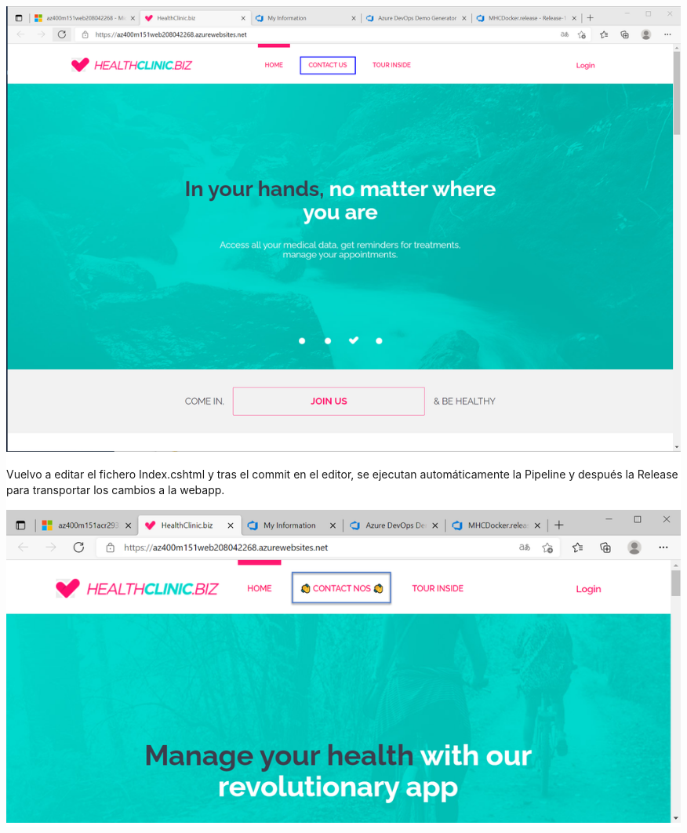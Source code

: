    ![](images/lab15_15.png)

   Vuelvo a editar el fichero Index.cshtml y tras el commit en el editor, se ejecutan automáticamente la Pipeline y después la Release para transportar los cambios a la webapp.

   ![](images/lab15_16.png)
